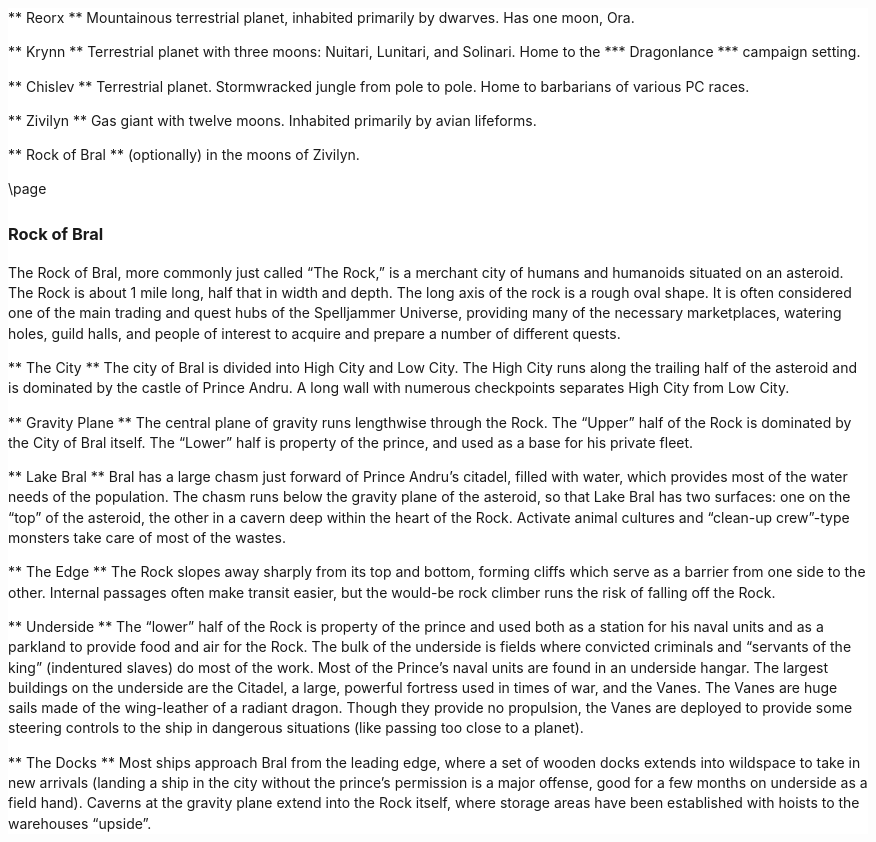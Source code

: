 ** Reorx ** Mountainous terrestrial planet, inhabited primarily by dwarves. Has one moon, Ora.

** Krynn ** Terrestrial planet with three moons: Nuitari, Lunitari, and Solinari. Home to the *** Dragonlance *** campaign setting.

** Chislev ** Terrestrial planet. Stormwracked jungle from pole to pole. Home to barbarians of various PC races.

** Zivilyn ** Gas giant with twelve moons. Inhabited primarily by avian lifeforms.

** Rock of Bral ** (optionally) in the moons of Zivilyn.



<div class='pageNumber auto'></div>
\page

### Rock of Bral

The Rock of Bral, more commonly just called “The Rock,” is a merchant city of humans and humanoids situated on an asteroid. The Rock is about 1 mile long, half that in width and depth. The long axis of the rock is a rough oval shape. It is often considered one of the main trading and quest hubs of the Spelljammer Universe, providing many of the necessary marketplaces, watering holes, guild halls, and people of interest to acquire and prepare a number of different quests.

** The City ** The city of Bral is divided into High City and Low City. The High City runs along the trailing half of the asteroid and is dominated by the castle of Prince Andru. A long wall with numerous checkpoints separates High City from Low City.

** Gravity Plane ** The central plane of gravity runs lengthwise through the Rock. The “Upper” half of the Rock is dominated by the City of Bral itself. The “Lower” half is property of the prince, and used as a base for his private fleet.

** Lake Bral ** Bral has a large chasm just forward of Prince Andru’s citadel, filled with water, which provides most of the water needs of the population. The chasm runs below the gravity plane of the asteroid, so that Lake Bral has two surfaces: one on the “top” of the asteroid, the other in a cavern deep within the heart of the Rock. Activate animal cultures and “clean-up crew”-type monsters take care of most of the wastes.

** The Edge ** The Rock slopes away sharply from its top and bottom, forming cliffs which serve as a barrier from one side to the other. Internal passages often make transit easier, but the would-be rock climber runs the risk of falling off the Rock.

```
```

** Underside ** The “lower” half of the Rock is property of the prince and used both as a station for his naval units and as a parkland to provide food and air for the Rock. The bulk of the underside is fields where convicted criminals and “servants of the king” (indentured slaves) do most of the work. Most of the Prince’s naval units are found in an underside hangar. The largest buildings on the underside are the Citadel, a large, powerful fortress used in times of war, and the Vanes. The Vanes are huge sails made of the wing-leather of a radiant dragon. Though they provide no propulsion, the Vanes are deployed to provide some steering controls to the ship in dangerous situations (like passing too close to a planet).

** The Docks ** Most ships approach Bral from the leading edge, where a set of wooden docks extends into wildspace to take in new arrivals (landing a ship in the city without the prince’s permission is a major offense, good for a few months on underside as a field hand). Caverns at the gravity plane extend into the Rock itself, where storage areas have been established with hoists to the warehouses “upside”.
